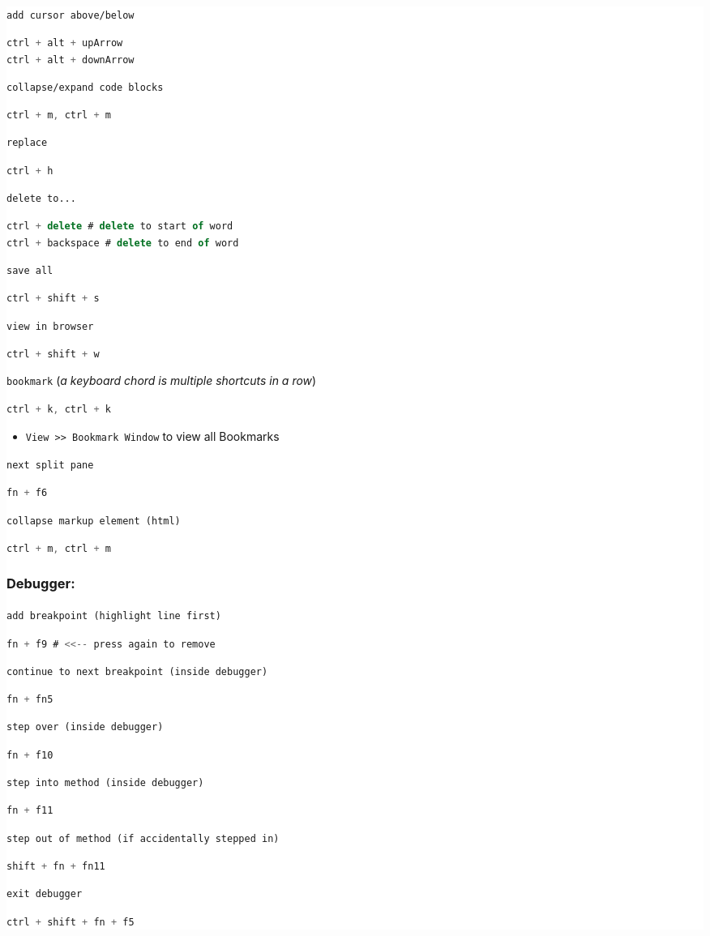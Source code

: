 `add cursor above/below`
```ts
ctrl + alt + upArrow
ctrl + alt + downArrow
```

`collapse/expand code blocks`
```ts
ctrl + m, ctrl + m
```

`replace`
```ts
ctrl + h
```

`delete to...`
```ts
ctrl + delete # delete to start of word
ctrl + backspace # delete to end of word
```

`save all`
```ts
ctrl + shift + s
```

`view in browser`
```ts
ctrl + shift + w
```

`bookmark` (_a keyboard chord is multiple shortcuts in a row_)
```ts
ctrl + k, ctrl + k
```
- `View >> Bookmark Window` to view all Bookmarks

`next split pane`
```ts
fn + f6
```

`collapse markup element (html)`
```C#
ctrl + m, ctrl + m
```
### Debugger:
`add breakpoint (highlight line first)`
```ts
fn + f9 # <<-- press again to remove
```
`continue to next breakpoint (inside debugger)`
```ts
fn + fn5
```
`step over (inside debugger)`
```ts
fn + f10
```
`step into method (inside debugger)`
```ts
fn + f11
```
`step out of method (if accidentally stepped in)`
```ts
shift + fn + fn11
```
`exit debugger`
```ts
ctrl + shift + fn + f5
```